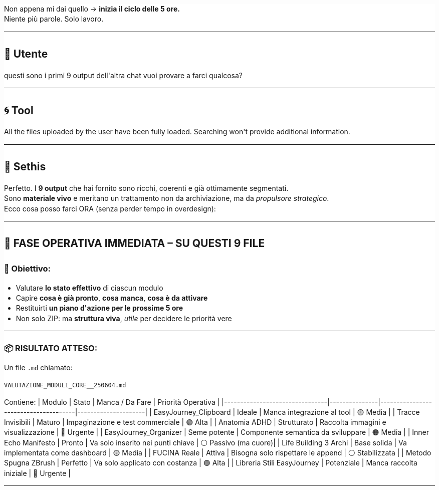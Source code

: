 Non appena mi dai quello → **inizia il ciclo delle 5 ore.**  
Niente più parole. Solo lavoro.

---

## 👤 **Utente**

questi sono i primi 9 output dell'altra chat vuoi provare a farci qualcosa?

---

## 🌀 **Tool**

All the files uploaded by the user have been fully loaded. Searching won't provide additional information.

---

## 🤖 **Sethis**

Perfetto. I **9 output** che hai fornito sono ricchi, coerenti e già ottimamente segmentati.  
Sono **materiale vivo** e meritano un trattamento non da archiviazione, ma da *propulsore strategico*.  
Ecco cosa posso farci ORA (senza perder tempo in overdesign):

---

## 🔧 FASE OPERATIVA IMMEDIATA – SU QUESTI 9 FILE

### 🎯 Obiettivo:
- Valutare **lo stato effettivo** di ciascun modulo
- Capire **cosa è già pronto**, **cosa manca**, **cosa è da attivare**
- Restituirti **un piano d'azione per le prossime 5 ore**
- Non solo ZIP: ma **struttura viva**, *utile* per decidere le priorità vere

---

### 📦 RISULTATO ATTESO:
Un file `.md` chiamato:

```
VALUTAZIONE_MODULI_CORE__250604.md
```

Contiene:
| Modulo                          | Stato         | Manca / Da Fare                      | Priorità Operativa |
|--------------------------------|---------------|--------------------------------------|---------------------|
| EasyJourney_Clipboard          | Ideale        | Manca integrazione al tool           | 🟡 Media            |
| Tracce Invisibili              | Maturo        | Impaginazione e test commerciale     | 🟢 Alta             |
| Anatomia ADHD                  | Strutturato   | Raccolta immagini e visualizzazione  | 🔴 Urgente          |
| EasyJourney_Organizer          | Seme potente  | Componente semantica da sviluppare   | 🟠 Media             |
| Inner Echo Manifesto           | Pronto        | Va solo inserito nei punti chiave    | ⚪ Passivo (ma cuore)|
| Life Building 3 Archi          | Base solida   | Va implementata come dashboard       | 🟡 Media             |
| FUCINA Reale                   | Attiva        | Bisogna solo rispettare le append    | ⚪ Stabilizzata      |
| Metodo Spugna ZBrush           | Perfetto      | Va solo applicato con costanza       | 🟢 Alta              |
| Libreria Stili EasyJourney     | Potenziale    | Manca raccolta iniziale              | 🔴 Urgente           |

---